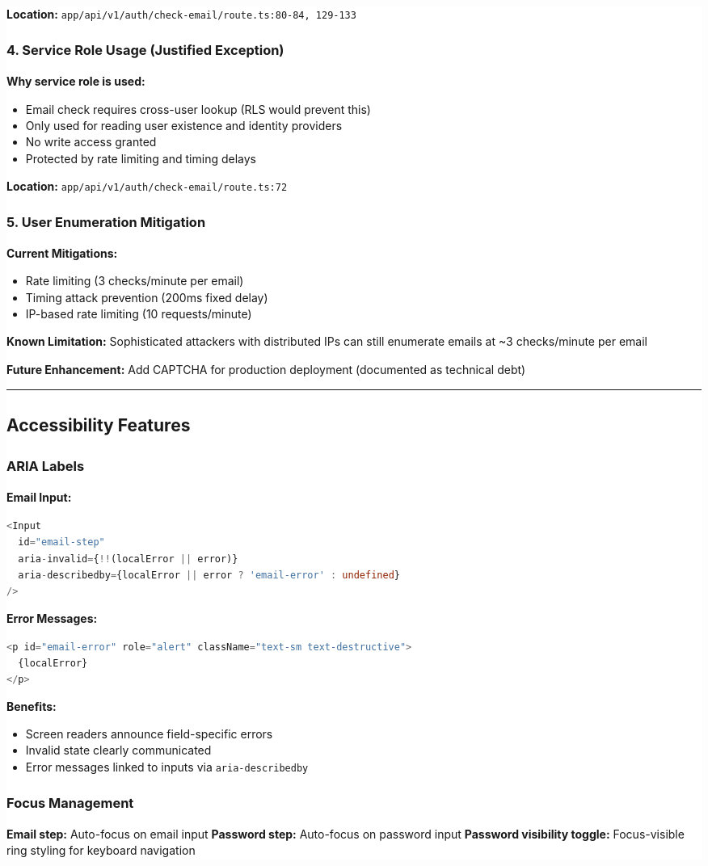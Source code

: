 **Location:** `app/api/v1/auth/check-email/route.ts:80-84, 129-133`

### 4. Service Role Usage (Justified Exception)

**Why service role is used:**
- Email check requires cross-user lookup (RLS would prevent this)
- Only used for reading user existence and identity providers
- No write access granted
- Protected by rate limiting and timing delays

**Location:** `app/api/v1/auth/check-email/route.ts:72`

### 5. User Enumeration Mitigation

**Current Mitigations:**
- Rate limiting (3 checks/minute per email)
- Timing attack prevention (200ms fixed delay)
- IP-based rate limiting (10 requests/minute)

**Known Limitation:** Sophisticated attackers with distributed IPs can still enumerate emails at ~3 checks/minute per email

**Future Enhancement:** Add CAPTCHA for production deployment (documented as technical debt)

---

## Accessibility Features

### ARIA Labels

**Email Input:**
```typescript
<Input
  id="email-step"
  aria-invalid={!!(localError || error)}
  aria-describedby={localError || error ? 'email-error' : undefined}
/>
```

**Error Messages:**
```typescript
<p id="email-error" role="alert" className="text-sm text-destructive">
  {localError}
</p>
```

**Benefits:**
- Screen readers announce field-specific errors
- Invalid state clearly communicated
- Error messages linked to inputs via `aria-describedby`

### Focus Management

**Email step:** Auto-focus on email input
**Password step:** Auto-focus on password input
**Password visibility toggle:** Focus-visible ring styling for keyboard navigation
